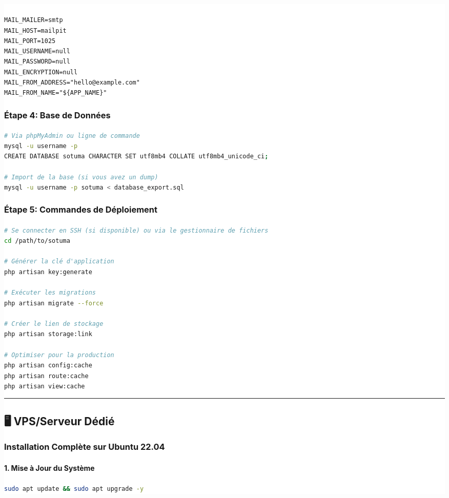 ```env

MAIL_MAILER=smtp
MAIL_HOST=mailpit
MAIL_PORT=1025
MAIL_USERNAME=null
MAIL_PASSWORD=null
MAIL_ENCRYPTION=null
MAIL_FROM_ADDRESS="hello@example.com"
MAIL_FROM_NAME="${APP_NAME}"
```

### **Étape 4: Base de Données**
```bash
# Via phpMyAdmin ou ligne de commande
mysql -u username -p
CREATE DATABASE sotuma CHARACTER SET utf8mb4 COLLATE utf8mb4_unicode_ci;

# Import de la base (si vous avez un dump)
mysql -u username -p sotuma < database_export.sql
```

### **Étape 5: Commandes de Déploiement**
```bash
# Se connecter en SSH (si disponible) ou via le gestionnaire de fichiers
cd /path/to/sotuma

# Générer la clé d'application
php artisan key:generate

# Exécuter les migrations
php artisan migrate --force

# Créer le lien de stockage
php artisan storage:link

# Optimiser pour la production
php artisan config:cache
php artisan route:cache
php artisan view:cache
```

---

## 🖥️ VPS/Serveur Dédié

### **Installation Complète sur Ubuntu 22.04**

#### **1. Mise à Jour du Système**
```bash
sudo apt update && sudo apt upgrade -y
```
